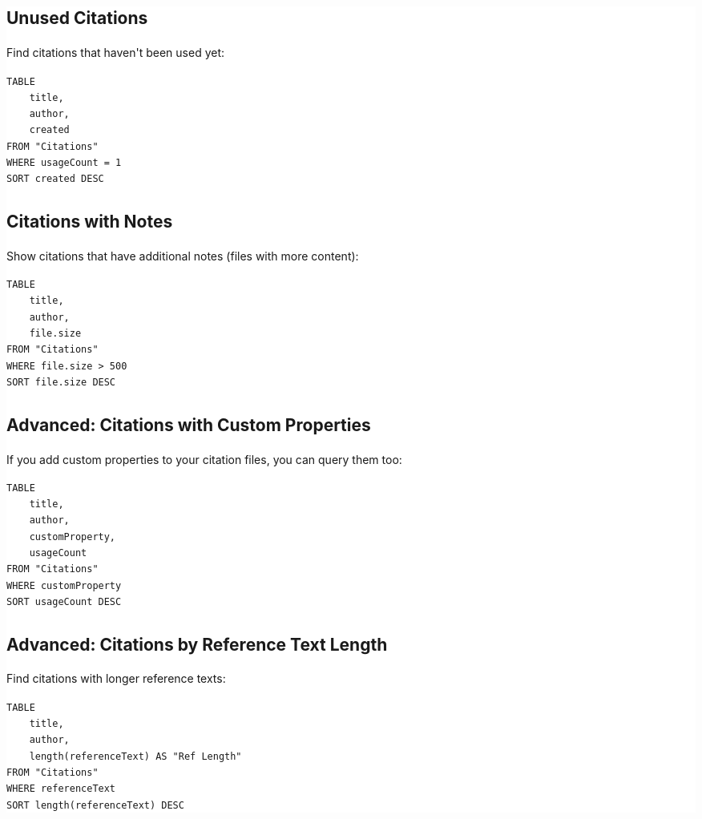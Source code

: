 ## Unused Citations

Find citations that haven't been used yet:

```dataview
TABLE 
    title,
    author,
    created
FROM "Citations"
WHERE usageCount = 1
SORT created DESC
```

## Citations with Notes

Show citations that have additional notes (files with more content):

```dataview
TABLE 
    title,
    author,
    file.size
FROM "Citations"
WHERE file.size > 500
SORT file.size DESC
```

## Advanced: Citations with Custom Properties

If you add custom properties to your citation files, you can query them too:

```dataview
TABLE 
    title,
    author,
    customProperty,
    usageCount
FROM "Citations"
WHERE customProperty
SORT usageCount DESC
```

## Advanced: Citations by Reference Text Length

Find citations with longer reference texts:

```dataview
TABLE 
    title,
    author,
    length(referenceText) AS "Ref Length"
FROM "Citations"
WHERE referenceText
SORT length(referenceText) DESC
```
